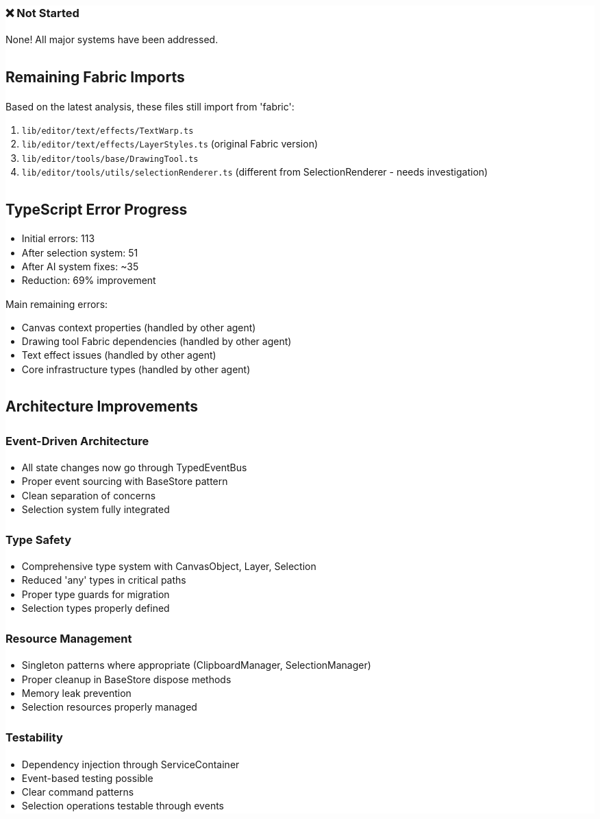 ### ❌ Not Started

None! All major systems have been addressed.

## Remaining Fabric Imports

Based on the latest analysis, these files still import from 'fabric':

1. `lib/editor/text/effects/TextWarp.ts`
2. `lib/editor/text/effects/LayerStyles.ts` (original Fabric version)
3. `lib/editor/tools/base/DrawingTool.ts`
4. `lib/editor/tools/utils/selectionRenderer.ts` (different from SelectionRenderer - needs investigation)

## TypeScript Error Progress

- Initial errors: 113
- After selection system: 51
- After AI system fixes: ~35
- Reduction: 69% improvement

Main remaining errors:
- Canvas context properties (handled by other agent)
- Drawing tool Fabric dependencies (handled by other agent)
- Text effect issues (handled by other agent)
- Core infrastructure types (handled by other agent)

## Architecture Improvements

### Event-Driven Architecture
- All state changes now go through TypedEventBus
- Proper event sourcing with BaseStore pattern
- Clean separation of concerns
- Selection system fully integrated

### Type Safety
- Comprehensive type system with CanvasObject, Layer, Selection
- Reduced 'any' types in critical paths
- Proper type guards for migration
- Selection types properly defined

### Resource Management
- Singleton patterns where appropriate (ClipboardManager, SelectionManager)
- Proper cleanup in BaseStore dispose methods
- Memory leak prevention
- Selection resources properly managed

### Testability
- Dependency injection through ServiceContainer
- Event-based testing possible
- Clear command patterns
- Selection operations testable through events

